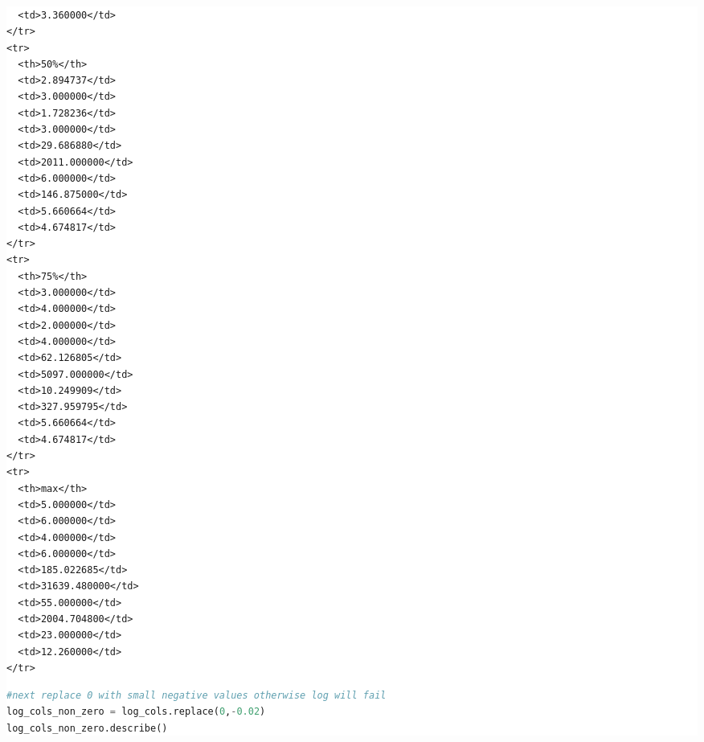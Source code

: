       <td>3.360000</td>
    </tr>
    <tr>
      <th>50%</th>
      <td>2.894737</td>
      <td>3.000000</td>
      <td>1.728236</td>
      <td>3.000000</td>
      <td>29.686880</td>
      <td>2011.000000</td>
      <td>6.000000</td>
      <td>146.875000</td>
      <td>5.660664</td>
      <td>4.674817</td>
    </tr>
    <tr>
      <th>75%</th>
      <td>3.000000</td>
      <td>4.000000</td>
      <td>2.000000</td>
      <td>4.000000</td>
      <td>62.126805</td>
      <td>5097.000000</td>
      <td>10.249909</td>
      <td>327.959795</td>
      <td>5.660664</td>
      <td>4.674817</td>
    </tr>
    <tr>
      <th>max</th>
      <td>5.000000</td>
      <td>6.000000</td>
      <td>4.000000</td>
      <td>6.000000</td>
      <td>185.022685</td>
      <td>31639.480000</td>
      <td>55.000000</td>
      <td>2004.704800</td>
      <td>23.000000</td>
      <td>12.260000</td>
    </tr>
  </tbody>
</table>
</div>




```python
#next replace 0 with small negative values otherwise log will fail
log_cols_non_zero = log_cols.replace(0,-0.02)
log_cols_non_zero.describe()
```
